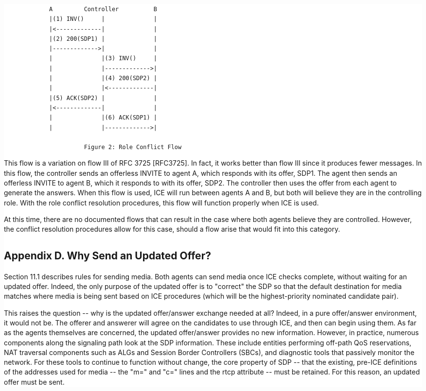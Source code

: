 
```
             A         Controller          B
             |(1) INV()     |              |
             |<-------------|              |
             |(2) 200(SDP1) |              |
             |------------->|              |
             |              |(3) INV()     |
             |              |------------->|
             |              |(4) 200(SDP2) |
             |              |<-------------|
             |(5) ACK(SDP2) |              |
             |<-------------|              |
             |              |(6) ACK(SDP1) |
             |              |------------->|

                       Figure 2: Role Conflict Flow
```

This flow is a variation on flow III of RFC 3725 [RFC3725].  In fact, it works better than flow III since it produces fewer messages.  In this flow, the controller sends an offerless INVITE to agent A, which responds with its offer, SDP1.  The agent then sends an offerless INVITE to agent B, which it responds to with its offer, SDP2.  The controller then uses the offer from each agent to generate the answers.  When this flow is used, ICE will run between agents A and B, but both will believe they are in the controlling role.  With the role conflict resolution procedures, this flow will function properly when ICE is used.

At this time, there are no documented flows that can result in the case where both agents believe they are controlled.  However, the conflict resolution procedures allow for this case, should a flow arise that would fit into this category.

## Appendix D. Why Send an Updated Offer?

Section 11.1 describes rules for sending media.  Both agents can send media once ICE checks complete, without waiting for an updated offer. Indeed, the only purpose of the updated offer is to "correct" the SDP so that the default destination for media matches where media is being sent based on ICE procedures (which will be the highest-priority nominated candidate pair).

This raises the question -- why is the updated offer/answer exchange needed at all?  Indeed, in a pure offer/answer environment, it would not be.  The offerer and answerer will agree on the candidates to use through ICE, and then can begin using them.  As far as the agents themselves are concerned, the updated offer/answer provides no new information.  However, in practice, numerous components along the signaling path look at the SDP information.  These include entities performing off-path QoS reservations, NAT traversal components such as ALGs and Session Border Controllers (SBCs), and diagnostic tools that passively monitor the network.  For these tools to continue to function without change, the core property of SDP -- that the existing, pre-ICE definitions of the addresses used for media -- the "m=" and "c=" lines and the rtcp attribute -- must be retained.  For this reason, an updated offer must be sent.
